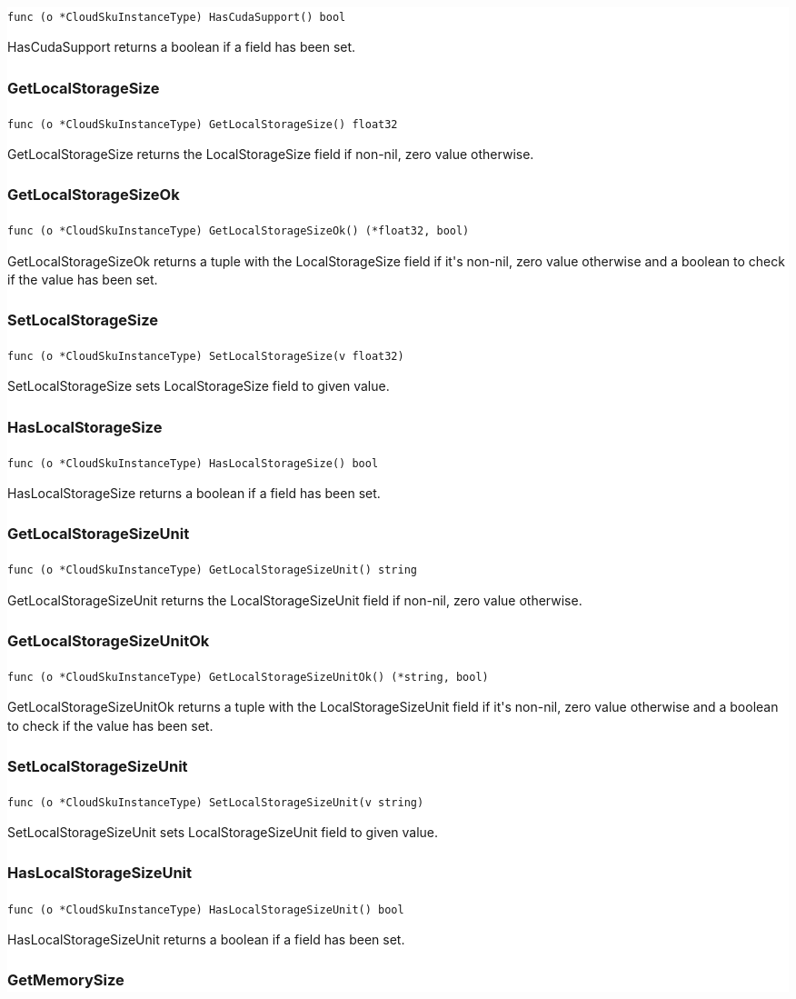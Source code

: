 `func (o *CloudSkuInstanceType) HasCudaSupport() bool`

HasCudaSupport returns a boolean if a field has been set.

### GetLocalStorageSize

`func (o *CloudSkuInstanceType) GetLocalStorageSize() float32`

GetLocalStorageSize returns the LocalStorageSize field if non-nil, zero value otherwise.

### GetLocalStorageSizeOk

`func (o *CloudSkuInstanceType) GetLocalStorageSizeOk() (*float32, bool)`

GetLocalStorageSizeOk returns a tuple with the LocalStorageSize field if it's non-nil, zero value otherwise
and a boolean to check if the value has been set.

### SetLocalStorageSize

`func (o *CloudSkuInstanceType) SetLocalStorageSize(v float32)`

SetLocalStorageSize sets LocalStorageSize field to given value.

### HasLocalStorageSize

`func (o *CloudSkuInstanceType) HasLocalStorageSize() bool`

HasLocalStorageSize returns a boolean if a field has been set.

### GetLocalStorageSizeUnit

`func (o *CloudSkuInstanceType) GetLocalStorageSizeUnit() string`

GetLocalStorageSizeUnit returns the LocalStorageSizeUnit field if non-nil, zero value otherwise.

### GetLocalStorageSizeUnitOk

`func (o *CloudSkuInstanceType) GetLocalStorageSizeUnitOk() (*string, bool)`

GetLocalStorageSizeUnitOk returns a tuple with the LocalStorageSizeUnit field if it's non-nil, zero value otherwise
and a boolean to check if the value has been set.

### SetLocalStorageSizeUnit

`func (o *CloudSkuInstanceType) SetLocalStorageSizeUnit(v string)`

SetLocalStorageSizeUnit sets LocalStorageSizeUnit field to given value.

### HasLocalStorageSizeUnit

`func (o *CloudSkuInstanceType) HasLocalStorageSizeUnit() bool`

HasLocalStorageSizeUnit returns a boolean if a field has been set.

### GetMemorySize
